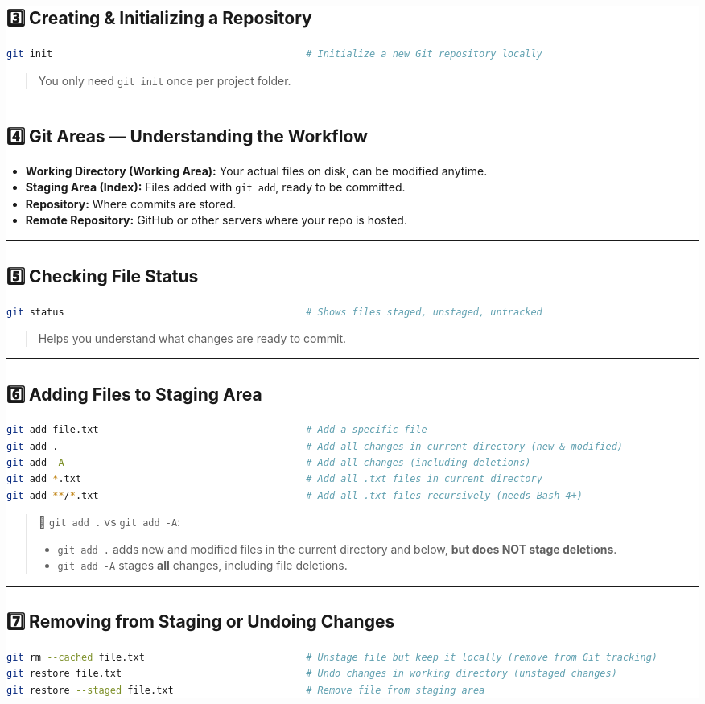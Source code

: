 ## 3️⃣ Creating & Initializing a Repository
```bash
git init                                            # Initialize a new Git repository locally
```

> You only need `git init` once per project folder.

---

## 4️⃣ Git Areas — Understanding the Workflow

- **Working Directory (Working Area):** Your actual files on disk, can be modified anytime.
- **Staging Area (Index):** Files added with `git add`, ready to be committed.
- **Repository:** Where commits are stored.
- **Remote Repository:** GitHub or other servers where your repo is hosted.

---

## 5️⃣ Checking File Status
```bash
git status                                          # Shows files staged, unstaged, untracked
```

> Helps you understand what changes are ready to commit.

---

## 6️⃣ Adding Files to Staging Area
```bash
git add file.txt                                    # Add a specific file
git add .                                           # Add all changes in current directory (new & modified)
git add -A                                          # Add all changes (including deletions)
git add *.txt                                       # Add all .txt files in current directory
git add **/*.txt                                    # Add all .txt files recursively (needs Bash 4+)
```

> 🔄 `git add .` vs `git add -A`:  
> - `git add .` adds new and modified files in the current directory and below, **but does NOT stage deletions**.  
> - `git add -A` stages **all** changes, including file deletions.

---

## 7️⃣ Removing from Staging or Undoing Changes
```bash
git rm --cached file.txt                            # Unstage file but keep it locally (remove from Git tracking)
git restore file.txt                                # Undo changes in working directory (unstaged changes)
git restore --staged file.txt                       # Remove file from staging area
```
